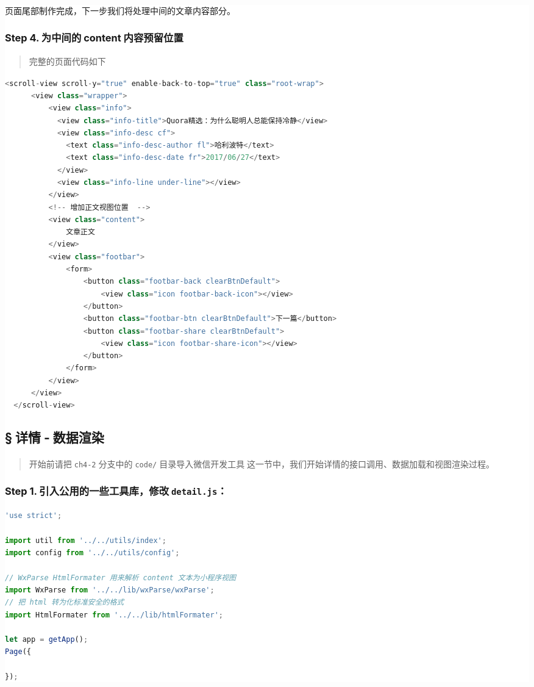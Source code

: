 页面尾部制作完成，下一步我们将处理中间的文章内容部分。

### Step 4. 为中间的 content 内容预留位置

> 完整的页面代码如下

```javascript
<scroll-view scroll-y="true" enable-back-to-top="true" class="root-wrap">
      <view class="wrapper">
          <view class="info">
            <view class="info-title">Quora精选：为什么聪明人总能保持冷静</view>
            <view class="info-desc cf">
              <text class="info-desc-author fl">哈利波特</text>
              <text class="info-desc-date fr">2017/06/27</text>
            </view>
            <view class="info-line under-line"></view>
          </view>
          <!-- 增加正文视图位置  -->
          <view class="content">
              文章正文
          </view>
          <view class="footbar">
              <form>
                  <button class="footbar-back clearBtnDefault">
                      <view class="icon footbar-back-icon"></view>
                  </button>
                  <button class="footbar-btn clearBtnDefault">下一篇</button>
                  <button class="footbar-share clearBtnDefault">
                      <view class="icon footbar-share-icon"></view>
                  </button>
              </form>
          </view>
      </view>
  </scroll-view>
```

## § 详情 - 数据渲染

> 开始前请把 `ch4-2` 分支中的 `code/` 目录导入微信开发工具
> 这一节中，我们开始详情的接口调用、数据加载和视图渲染过程。

### Step 1. 引入公用的一些工具库，修改 `detail.js`：

```javascript
'use strict';

import util from '../../utils/index';
import config from '../../utils/config';

// WxParse HtmlFormater 用来解析 content 文本为小程序视图
import WxParse from '../../lib/wxParse/wxParse';
// 把 html 转为化标准安全的格式
import HtmlFormater from '../../lib/htmlFormater';

let app = getApp();
Page({

});
```
